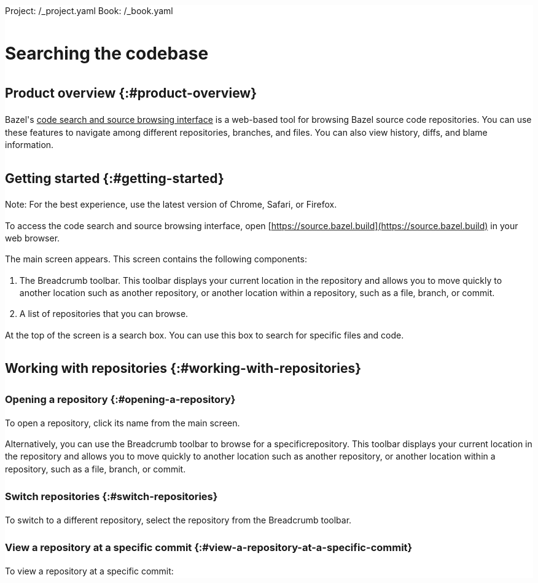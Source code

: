 Project: /_project.yaml
Book: /_book.yaml

# Searching the codebase

## Product overview {:#product-overview}

Bazel's [code search and source browsing interface](https://source.bazel.build)
is a web-based tool for browsing Bazel source code repositories. You can
use these features to navigate among different repositories, branches, and
files. You can also view history, diffs, and blame information.

## Getting started {:#getting-started}

Note: For the best experience, use the latest version of Chrome, Safari, or
Firefox.

To access the code search and source browsing interface, open
[https://source.bazel.build](https://source.bazel.build) in your web browser.

The main screen appears. This screen contains the following components:

1. The Breadcrumb toolbar. This toolbar displays your current location in the
repository and allows you to move quickly to another location such as another
repository, or another location within a repository, such as a file, branch, or
commit.

1. A list of repositories that you can browse.

At the top of the screen is a search box. You can use this box to search for
specific files and code.

## Working with repositories {:#working-with-repositories}

### Opening a repository {:#opening-a-repository}

To open a repository, click its name from the main screen.

Alternatively, you can use the Breadcrumb toolbar to browse for a
specificrepository. This toolbar displays your current location in the
repository and allows you to move quickly to another location such as another
repository, or another location within a repository, such as a file, branch, or
commit.

### Switch repositories {:#switch-repositories}

To switch to a different repository, select the repository from the Breadcrumb toolbar.

### View a repository at a specific commit {:#view-a-repository-at-a-specific-commit}

To view a repository at a specific commit:
